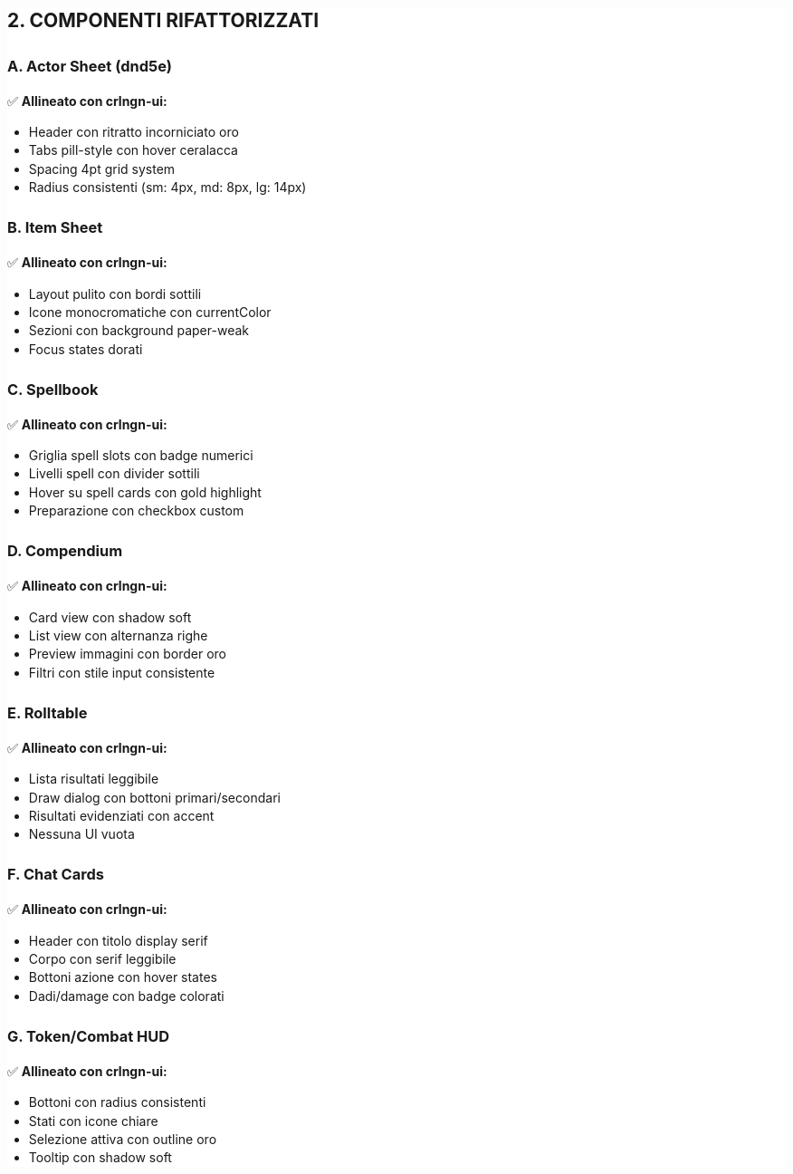 ## 2. COMPONENTI RIFATTORIZZATI

### A. Actor Sheet (dnd5e)
✅ **Allineato con crlngn-ui:**
- Header con ritratto incorniciato oro
- Tabs pill-style con hover ceralacca
- Spacing 4pt grid system
- Radius consistenti (sm: 4px, md: 8px, lg: 14px)

### B. Item Sheet
✅ **Allineato con crlngn-ui:**
- Layout pulito con bordi sottili
- Icone monocromatiche con currentColor
- Sezioni con background paper-weak
- Focus states dorati

### C. Spellbook
✅ **Allineato con crlngn-ui:**
- Griglia spell slots con badge numerici
- Livelli spell con divider sottili
- Hover su spell cards con gold highlight
- Preparazione con checkbox custom

### D. Compendium
✅ **Allineato con crlngn-ui:**
- Card view con shadow soft
- List view con alternanza righe
- Preview immagini con border oro
- Filtri con stile input consistente

### E. Rolltable
✅ **Allineato con crlngn-ui:**
- Lista risultati leggibile
- Draw dialog con bottoni primari/secondari
- Risultati evidenziati con accent
- Nessuna UI vuota

### F. Chat Cards
✅ **Allineato con crlngn-ui:**
- Header con titolo display serif
- Corpo con serif leggibile
- Bottoni azione con hover states
- Dadi/damage con badge colorati

### G. Token/Combat HUD
✅ **Allineato con crlngn-ui:**
- Bottoni con radius consistenti
- Stati con icone chiare
- Selezione attiva con outline oro
- Tooltip con shadow soft
